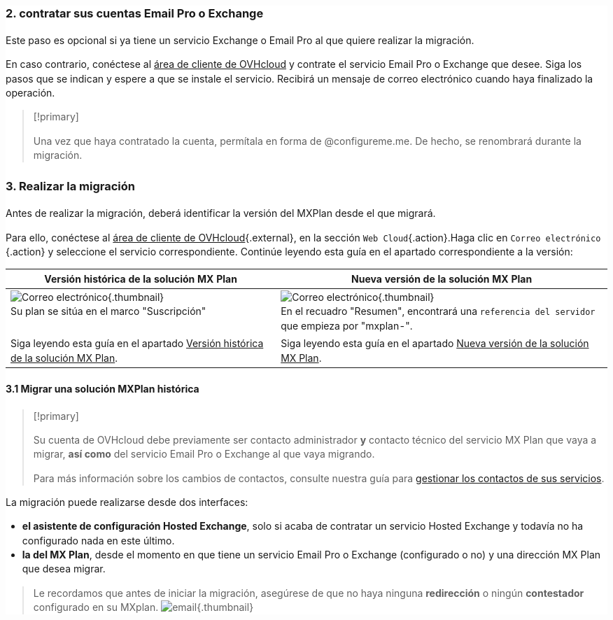 ### 2\. contratar sus cuentas Email Pro o Exchange

Este paso es opcional si ya tiene un servicio Exchange o Email Pro al que quiere realizar la migración.

En caso contrario, conéctese al [área de cliente de OVHcloud](https://www.ovh.com/auth/?action=gotomanager&from=https://www.ovh.es/&ovhSubsidiary=es) y contrate el servicio Email Pro o Exchange que desee. Siga los pasos que se indican y espere a que se instale el servicio. Recibirá un mensaje de correo electrónico cuando haya finalizado la operación.

> [!primary]
>
> Una vez que haya contratado la cuenta, permítala en forma de @configureme.me. De hecho, se renombrará durante la migración.
>

### 3\. Realizar la migración

Antes de realizar la migración, deberá identificar la versión del MXPlan desde el que migrará.

Para ello, conéctese al [área de cliente de OVHcloud](https://www.ovh.com/auth/?action=gotomanager&from=https://www.ovh.es/&ovhSubsidiary=es){.external}, en la sección `Web Cloud`{.action}.Haga clic en `Correo electrónico`{.action} y seleccione el servicio correspondiente. Continúe leyendo esta guía en el apartado correspondiente a la versión:

|Versión histórica de la solución MX Plan|Nueva versión de la solución MX Plan|
|---|---|
|![Correo electrónico](images/mxplan-starter-legacy-step1.png){.thumbnail}<br> Su plan se sitúa en el marco "Suscripción"|![Correo electrónico](images/mxplan-starter-new-step1.png){.thumbnail}<br>En el recuadro "Resumen", encontrará una `referencia del servidor` que empieza por "mxplan-".|
|Siga leyendo esta guía en el apartado [Versión histórica de la solución MX Plan](#VersionHistoriqueMxplan).|Siga leyendo esta guía en el apartado [Nueva versión de la solución MX Plan](#NouvelleVersionMxplan).|

#### 3.1 Migrar una solución MXPlan histórica <a name="VersionHistoriqueMxplan"></a>

> [!primary]
>
> Su cuenta de OVHcloud debe previamente ser contacto administrador **y** contacto técnico del servicio MX Plan que vaya a migrar, **así como** del servicio Email Pro o Exchange al que vaya migrando.
>
> Para más información sobre los cambios de contactos, consulte nuestra guía para [gestionar los contactos de sus servicios](../../customer/gestion-de-los-contactos/).
>

La migración puede realizarse desde dos interfaces:<br>

- **el asistente de configuración Hosted Exchange**, solo si acaba de contratar un servicio Hosted Exchange y todavía no ha configurado nada en este último.
- **la del MX Plan**, desde el momento en que tiene un servicio Email Pro o Exchange (configurado o no) y una dirección MX Plan que desea migrar.

> Le recordamos que antes de iniciar la migración, asegúrese de que no haya ninguna **redirección** o ningún **contestador** configurado en su MXplan.
> ![email](images/mxplan-legacy-redirect.png){.thumbnail}

